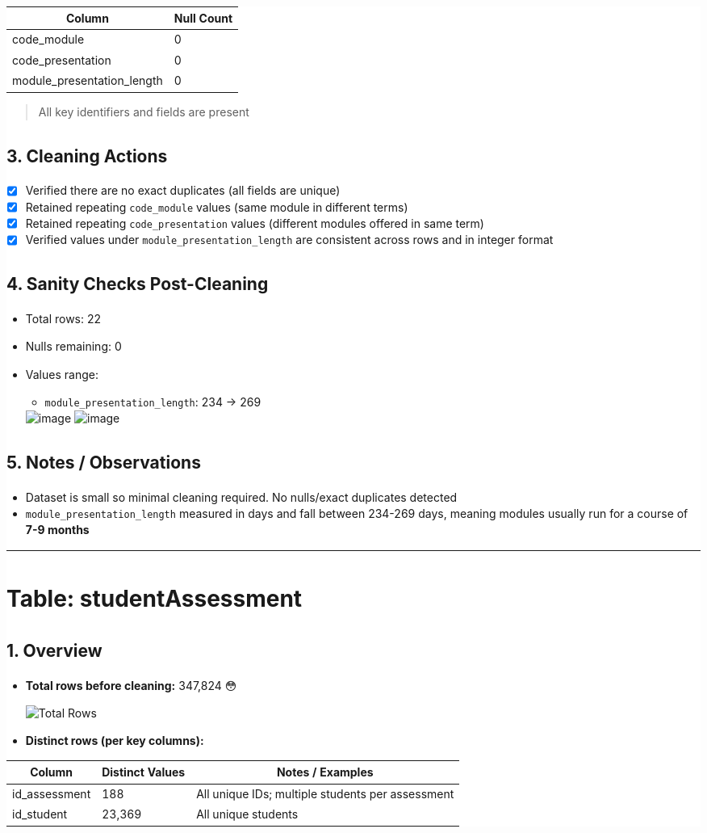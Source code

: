 | Column                       | Null Count |
|------------------------------|------------|
| code_module                  | 0          |
| code_presentation            | 0          |
| module_presentation_length   | 0          |

> All key identifiers and fields are present

## 3. Cleaning Actions
- [x] Verified there are no exact duplicates (all fields are unique)
- [x] Retained repeating `code_module` values (same module in different terms)  
- [x] Retained repeating `code_presentation` values (different modules offered in same term)
- [x] Verified values under `module_presentation_length` are consistent across rows and in integer format

## 4. Sanity Checks Post-Cleaning
- Total rows: 22
- Nulls remaining: 0
- Values range:
  - `module_presentation_length`: 234 -> 269 

  <img width="387" height="267" alt="image" src="https://github.com/user-attachments/assets/d6d00d7c-51bd-432b-84cc-e5c5765df1e9" />
  <img width="580" height="286" alt="image" src="https://github.com/user-attachments/assets/3b723f42-413a-4675-bf37-d2e63f1b7d8f" />

## 5. Notes / Observations

- Dataset is small so minimal cleaning required. No nulls/exact duplicates detected
- `module_presentation_length` measured in days and fall between 234-269 days, meaning modules usually run for a course of **7-9 months**

---

# Table: studentAssessment

## 1. Overview

- **Total rows before cleaning:** 347,824 😳 

  ![Total Rows](https://github.com/user-attachments/assets/05a359dd-63c1-40c6-84ad-a9d9d0fa5213)

- **Distinct rows (per key columns):**  

| Column         | Distinct Values | Notes / Examples |
|----------------|----------------|-----------------|
| id_assessment  | 188            | All unique IDs; multiple students per assessment |
| id_student     | 23,369         | All unique students |
